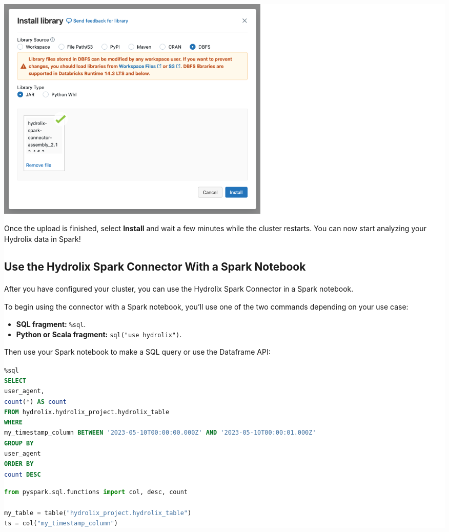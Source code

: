 <img src="doc/Cluster_Details_-_Databricks-3.png" width="500" alt="JAR file upload">

Once the upload is finished, select **Install** and wait a few minutes while the cluster restarts. You can now start analyzing your Hydrolix data in Spark!

## Use the Hydrolix Spark Connector With a Spark Notebook

After you have configured your cluster, you can use the Hydrolix Spark Connector in a Spark notebook.

To begin using the connector with a Spark notebook, you’ll use one of the two commands depending on your use case:

- **SQL fragment:** `%sql`.
- **Python or Scala fragment:** `sql("use hydrolix")`.

Then use your Spark notebook to make a SQL query or use the Dataframe API:

```sql
%sql
SELECT
user_agent,
count(*) AS count
FROM hydrolix.hydrolix_project.hydrolix_table
WHERE
my_timestamp_column BETWEEN '2023-05-10T00:00:00.000Z' AND '2023-05-10T00:00:01.000Z'
GROUP BY
user_agent
ORDER BY
count DESC
```
```python
from pyspark.sql.functions import col, desc, count

my_table = table("hydrolix_project.hydrolix_table")
ts = col("my_timestamp_column")
```
